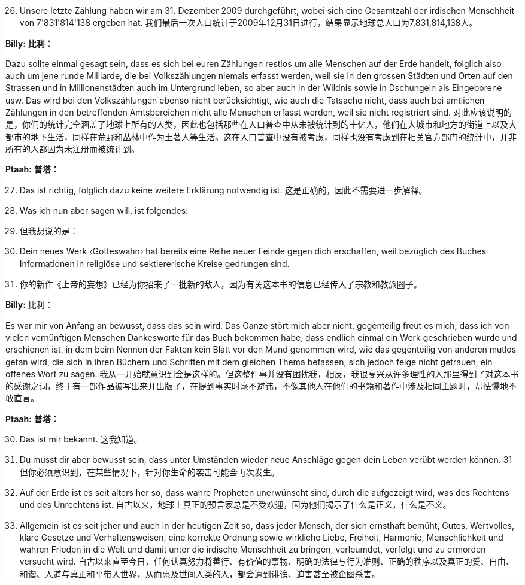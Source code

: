 26. Unsere letzte Zählung haben wir am 31. Dezember 2009 durchgeführt, wobei sich eine Gesamtzahl der irdischen Menschheit von 7'831'814'138 ergeben hat.
我们最后一次人口统计于2009年12月31日进行，结果显示地球总人口为7,831,814,138人。

**Billy:**
**比利：**

Dazu sollte einmal gesagt sein, dass es sich bei euren Zählungen restlos um alle Menschen auf der Erde handelt, folglich also auch um jene runde Milliarde, die bei Volkszählungen niemals erfasst werden, weil sie in den grossen Städten und Orten auf den Strassen und in Millionenstädten auch im Untergrund leben, so aber auch in der Wildnis sowie in Dschungeln als Eingeborene usw. Das wird bei den Volkszählungen ebenso nicht berücksichtigt, wie auch die Tatsache nicht, dass auch bei amtlichen Zählungen in den betreffenden Amtsbereichen nicht alle Menschen erfasst werden, weil sie nicht registriert sind.
对此应该说明的是，你们的统计完全涵盖了地球上所有的人类，因此也包括那些在人口普查中从未被统计到的十亿人，他们在大城市和地方的街道上以及大都市的地下生活，同样在荒野和丛林中作为土著人等生活。这在人口普查中没有被考虑，同样也没有考虑到在相关官方部门的统计中，并非所有的人都因为未注册而被统计到。

**Ptaah:**
**普塔：**

27. Das ist richtig, folglich dazu keine weitere Erklärung notwendig ist.
这是正确的，因此不需要进一步解释。

28. Was ich nun aber sagen will, ist folgendes:
28. 但我想说的是：

29. Dein neues Werk ‹Gotteswahn› hat bereits eine Reihe neuer Feinde gegen dich erschaffen, weil bezüglich des Buches Informationen in religiöse und sektiererische Kreise gedrungen sind.
29. 你的新作《上帝的妄想》已经为你招来了一批新的敌人，因为有关这本书的信息已经传入了宗教和教派圈子。

**Billy:**
比利：

Es war mir von Anfang an bewusst, dass das sein wird. Das Ganze stört mich aber nicht, gegenteilig freut es mich, dass ich von vielen vernünftigen Menschen Dankesworte für das Buch bekommen habe, dass endlich einmal ein Werk geschrieben wurde und erschienen ist, in dem beim Nennen der Fakten kein Blatt vor den Mund genommen wird, wie das gegenteilig von anderen mutlos getan wird, die sich in ihren Büchern und Schriften mit dem gleichen Thema befassen, sich jedoch feige nicht getrauen, ein offenes Wort zu sagen.
我从一开始就意识到会是这样的。但这整件事并没有困扰我，相反，我很高兴从许多理性的人那里得到了对这本书的感谢之词，终于有一部作品被写出来并出版了，在提到事实时毫不避讳，不像其他人在他们的书籍和著作中涉及相同主题时，却怯懦地不敢直言。

**Ptaah:**
**普塔：**

30. Das ist mir bekannt.
这我知道。

31. Du musst dir aber bewusst sein, dass unter Umständen wieder neue Anschläge gegen dein Leben verübt werden können.
31 但你必须意识到，在某些情况下，针对你生命的袭击可能会再次发生。

32. Auf der Erde ist es seit alters her so, dass wahre Propheten unerwünscht sind, durch die aufgezeigt wird, was des Rechtens und des Unrechtens ist.
自古以来，地球上真正的预言家总是不受欢迎，因为他们揭示了什么是正义，什么是不义。

33. Allgemein ist es seit jeher und auch in der heutigen Zeit so, dass jeder Mensch, der sich ernsthaft bemüht, Gutes, Wertvolles, klare Gesetze und Verhaltensweisen, eine korrekte Ordnung sowie wirkliche Liebe, Freiheit, Harmonie, Menschlichkeit und wahren Frieden in die Welt und damit unter die irdische Menschheit zu bringen, verleumdet, verfolgt und zu ermorden versucht wird.
自古以来直至今日，任何认真努力将善行、有价值的事物、明确的法律与行为准则、正确的秩序以及真正的爱、自由、和谐、人道与真正和平带入世界，从而惠及世间人类的人，都会遭到诽谤、迫害甚至被企图杀害。
